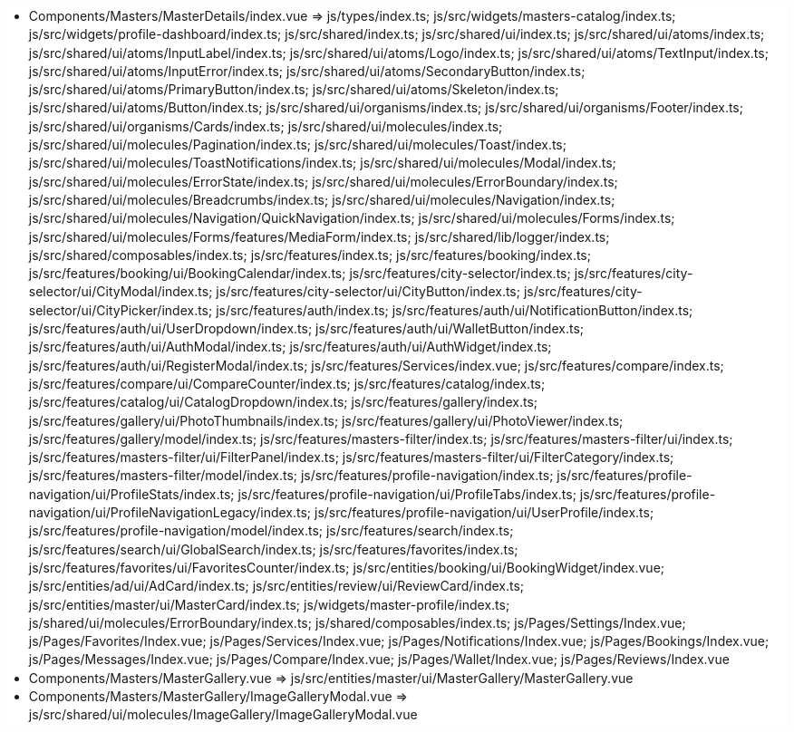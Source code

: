 - Components/Masters/MasterDetails/index.vue => js/types/index.ts; js/src/widgets/masters-catalog/index.ts; js/src/widgets/profile-dashboard/index.ts; js/src/shared/index.ts; js/src/shared/ui/index.ts; js/src/shared/ui/atoms/index.ts; js/src/shared/ui/atoms/InputLabel/index.ts; js/src/shared/ui/atoms/Logo/index.ts; js/src/shared/ui/atoms/TextInput/index.ts; js/src/shared/ui/atoms/InputError/index.ts; js/src/shared/ui/atoms/SecondaryButton/index.ts; js/src/shared/ui/atoms/PrimaryButton/index.ts; js/src/shared/ui/atoms/Skeleton/index.ts; js/src/shared/ui/atoms/Button/index.ts; js/src/shared/ui/organisms/index.ts; js/src/shared/ui/organisms/Footer/index.ts; js/src/shared/ui/organisms/Cards/index.ts; js/src/shared/ui/molecules/index.ts; js/src/shared/ui/molecules/Pagination/index.ts; js/src/shared/ui/molecules/Toast/index.ts; js/src/shared/ui/molecules/ToastNotifications/index.ts; js/src/shared/ui/molecules/Modal/index.ts; js/src/shared/ui/molecules/ErrorState/index.ts; js/src/shared/ui/molecules/ErrorBoundary/index.ts; js/src/shared/ui/molecules/Breadcrumbs/index.ts; js/src/shared/ui/molecules/Navigation/index.ts; js/src/shared/ui/molecules/Navigation/QuickNavigation/index.ts; js/src/shared/ui/molecules/Forms/index.ts; js/src/shared/ui/molecules/Forms/features/MediaForm/index.ts; js/src/shared/lib/logger/index.ts; js/src/shared/composables/index.ts; js/src/features/index.ts; js/src/features/booking/index.ts; js/src/features/booking/ui/BookingCalendar/index.ts; js/src/features/city-selector/index.ts; js/src/features/city-selector/ui/CityModal/index.ts; js/src/features/city-selector/ui/CityButton/index.ts; js/src/features/city-selector/ui/CityPicker/index.ts; js/src/features/auth/index.ts; js/src/features/auth/ui/NotificationButton/index.ts; js/src/features/auth/ui/UserDropdown/index.ts; js/src/features/auth/ui/WalletButton/index.ts; js/src/features/auth/ui/AuthModal/index.ts; js/src/features/auth/ui/AuthWidget/index.ts; js/src/features/auth/ui/RegisterModal/index.ts; js/src/features/Services/index.vue; js/src/features/compare/index.ts; js/src/features/compare/ui/CompareCounter/index.ts; js/src/features/catalog/index.ts; js/src/features/catalog/ui/CatalogDropdown/index.ts; js/src/features/gallery/index.ts; js/src/features/gallery/ui/PhotoThumbnails/index.ts; js/src/features/gallery/ui/PhotoViewer/index.ts; js/src/features/gallery/model/index.ts; js/src/features/masters-filter/index.ts; js/src/features/masters-filter/ui/index.ts; js/src/features/masters-filter/ui/FilterPanel/index.ts; js/src/features/masters-filter/ui/FilterCategory/index.ts; js/src/features/masters-filter/model/index.ts; js/src/features/profile-navigation/index.ts; js/src/features/profile-navigation/ui/ProfileStats/index.ts; js/src/features/profile-navigation/ui/ProfileTabs/index.ts; js/src/features/profile-navigation/ui/ProfileNavigationLegacy/index.ts; js/src/features/profile-navigation/ui/UserProfile/index.ts; js/src/features/profile-navigation/model/index.ts; js/src/features/search/index.ts; js/src/features/search/ui/GlobalSearch/index.ts; js/src/features/favorites/index.ts; js/src/features/favorites/ui/FavoritesCounter/index.ts; js/src/entities/booking/ui/BookingWidget/index.vue; js/src/entities/ad/ui/AdCard/index.ts; js/src/entities/review/ui/ReviewCard/index.ts; js/src/entities/master/ui/MasterCard/index.ts; js/widgets/master-profile/index.ts; js/shared/ui/molecules/ErrorBoundary/index.ts; js/shared/composables/index.ts; js/Pages/Settings/Index.vue; js/Pages/Favorites/Index.vue; js/Pages/Services/Index.vue; js/Pages/Notifications/Index.vue; js/Pages/Bookings/Index.vue; js/Pages/Messages/Index.vue; js/Pages/Compare/Index.vue; js/Pages/Wallet/Index.vue; js/Pages/Reviews/Index.vue
- Components/Masters/MasterGallery.vue => js/src/entities/master/ui/MasterGallery/MasterGallery.vue
- Components/Masters/MasterGallery/ImageGalleryModal.vue => js/src/shared/ui/molecules/ImageGallery/ImageGalleryModal.vue